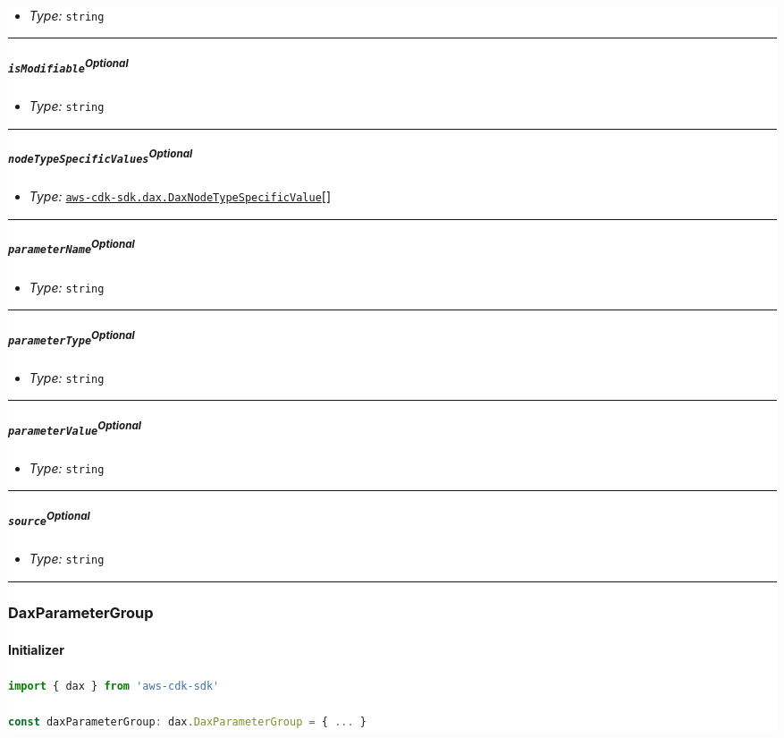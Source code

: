 - *Type:* `string`

---

##### `isModifiable`<sup>Optional</sup> <a name="aws-cdk-sdk.dax.DaxParameter.property.isModifiable"></a>

- *Type:* `string`

---

##### `nodeTypeSpecificValues`<sup>Optional</sup> <a name="aws-cdk-sdk.dax.DaxParameter.property.nodeTypeSpecificValues"></a>

- *Type:* [`aws-cdk-sdk.dax.DaxNodeTypeSpecificValue`](#aws-cdk-sdk.dax.DaxNodeTypeSpecificValue)[]

---

##### `parameterName`<sup>Optional</sup> <a name="aws-cdk-sdk.dax.DaxParameter.property.parameterName"></a>

- *Type:* `string`

---

##### `parameterType`<sup>Optional</sup> <a name="aws-cdk-sdk.dax.DaxParameter.property.parameterType"></a>

- *Type:* `string`

---

##### `parameterValue`<sup>Optional</sup> <a name="aws-cdk-sdk.dax.DaxParameter.property.parameterValue"></a>

- *Type:* `string`

---

##### `source`<sup>Optional</sup> <a name="aws-cdk-sdk.dax.DaxParameter.property.source"></a>

- *Type:* `string`

---

### DaxParameterGroup <a name="aws-cdk-sdk.dax.DaxParameterGroup"></a>

#### Initializer <a name="[object Object].Initializer"></a>

```typescript
import { dax } from 'aws-cdk-sdk'

const daxParameterGroup: dax.DaxParameterGroup = { ... }
```
